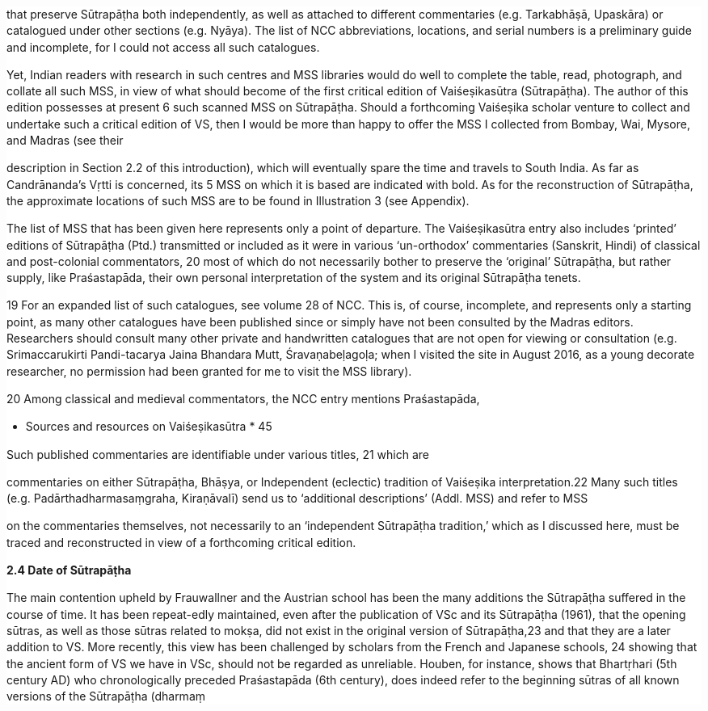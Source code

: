 that preserve Sūtrapāṭha both independently, as well as attached to different commentaries \(e.g. Tarkabhāṣā, Upaskāra\) or catalogued under other sections \(e.g. Nyāya\). The list of NCC abbreviations, locations, and serial numbers is a preliminary guide and incomplete, for I could not access all such catalogues. 

Yet, Indian readers with research in such centres and MSS libraries would do well to complete the table, read, photograph, and collate all such MSS, in view of what should become of the first critical edition of Vaiśeṣikasūtra \(Sūtrapāṭha\). The author of this edition possesses at present 6 such scanned MSS on Sūtrapāṭha. Should a forthcoming Vaiśeṣika scholar venture to collect and undertake such a critical edition of VS, then I would be more than happy to offer the MSS I collected from Bombay, Wai, Mysore, and Madras \(see their 

description in Section 2.2 of this introduction\), which will eventually spare the time and travels to South India. As far as Candrānanda’s Vṛtti is concerned, its 5 MSS on which it is based are indicated with bold. As for the reconstruction of Sūtrapāṭha, the approximate locations of such MSS are to be found in Illustration 3 \(see Appendix\). 

The list of MSS that has been given here represents only a point of departure. The Vaiśeṣikasūtra entry also includes ‘printed’ editions of Sūtrapāṭha \(Ptd.\) transmitted or included as it were in various ‘un-orthodox’ commentaries \(Sanskrit, Hindi\) of classical and post-colonial commentators, 20 most of which do not necessarily bother to preserve the ‘original’ Sūtrapāṭha, but rather supply, like Praśastapāda, their own personal interpretation of the system and its original Sūtrapāṭha tenets. 

19  For an expanded list of such catalogues, see volume 28 of NCC. This is, of course, incomplete, and represents only a starting point, as many other catalogues have been published since or simply have not been consulted by the Madras editors. Researchers should consult many other private and handwritten catalogues that are not open for viewing or consultation \(e.g. Srimaccarukirti Pandi-tacarya Jaina Bhandara Mutt, Śravaṇabeḷagoḷa; when I visited the site in August 2016, as a young decorate researcher, no permission had been granted for me to visit the MSS library\). 

20  Among classical and medieval commentators, the NCC entry mentions Praśastapāda, 

* Sources and resources on Vaiśeṣikasūtra * 45

Such published commentaries are identifiable under various titles, 21 which are 

commentaries on either Sūtrapāṭha, Bhāṣya, or Independent \(eclectic\) tradition of Vaiśeṣika interpretation.22 Many such titles \(e.g. Padārthadharmasaṃgraha, Kiraṇāvalī\) send us to ‘additional descriptions’ \(Addl. MSS\) and refer to MSS 

on the commentaries themselves, not necessarily to an ‘independent Sūtrapāṭha tradition,’ which as I discussed here, must be traced and reconstructed in view of a forthcoming critical edition. 

**2.4 Date of Sūtrapāṭha**

The main contention upheld by Frauwallner and the Austrian school has been the many additions the Sūtrapāṭha suffered in the course of time. It has been repeat-edly maintained, even after the publication of VSc and its Sūtrapāṭha \(1961\), that the opening sūtras, as well as those sūtras related to mokṣa, did not exist in the original version of Sūtrapāṭha,23 and that they are a later addition to VS. More recently, this view has been challenged by scholars from the French and Japanese schools, 24 showing that the ancient form of VS we have in VSc, should not be regarded as unreliable. Houben, for instance, shows that Bhartṛhari \(5th century AD\) who chronologically preceded Praśastapāda \(6th century\), does indeed refer to the beginning sūtras of all known versions of the Sūtrapāṭha \(dharmaṃ 
